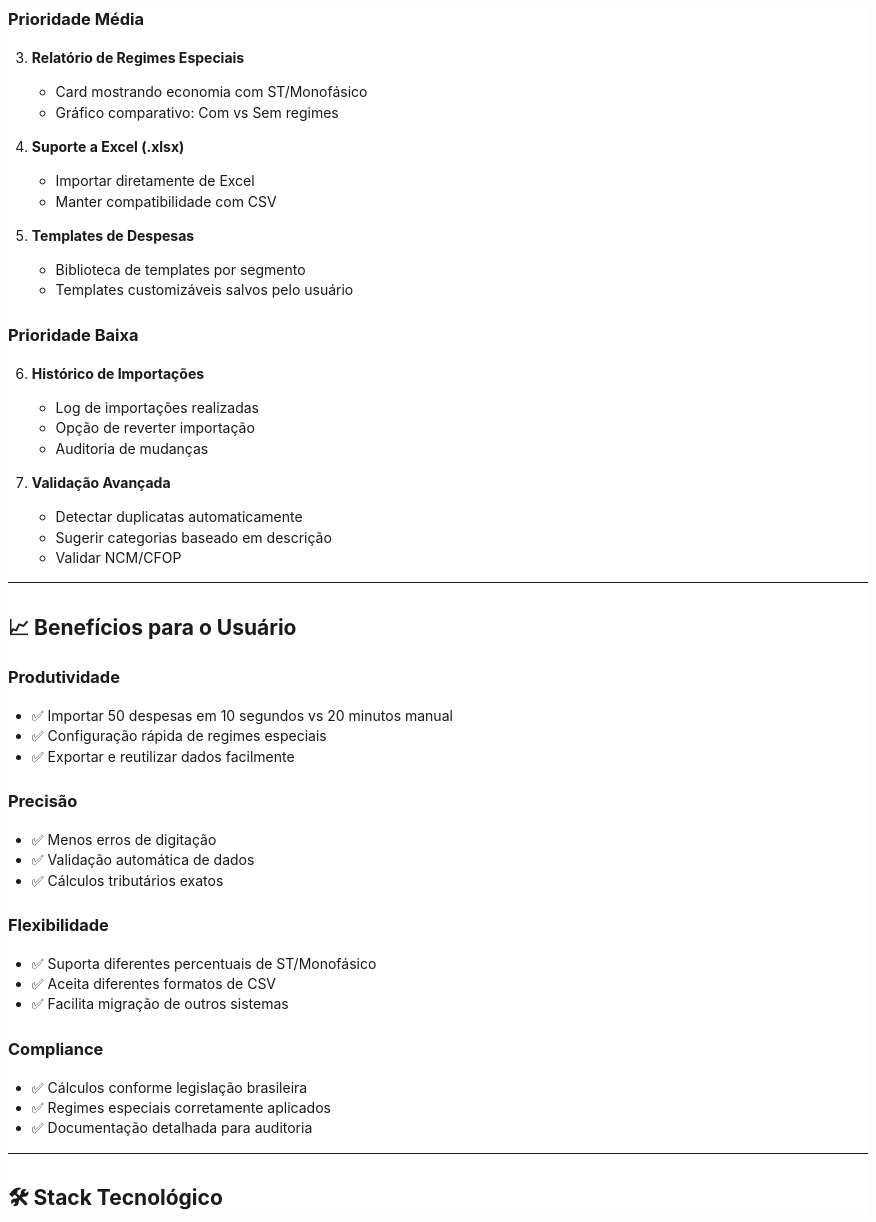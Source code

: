 ### Prioridade Média
3. **Relatório de Regimes Especiais**
   - Card mostrando economia com ST/Monofásico
   - Gráfico comparativo: Com vs Sem regimes

4. **Suporte a Excel (.xlsx)**
   - Importar diretamente de Excel
   - Manter compatibilidade com CSV

5. **Templates de Despesas**
   - Biblioteca de templates por segmento
   - Templates customizáveis salvos pelo usuário

### Prioridade Baixa
6. **Histórico de Importações**
   - Log de importações realizadas
   - Opção de reverter importação
   - Auditoria de mudanças

7. **Validação Avançada**
   - Detectar duplicatas automaticamente
   - Sugerir categorias baseado em descrição
   - Validar NCM/CFOP

---

## 📈 Benefícios para o Usuário

### Produtividade
- ✅ Importar 50 despesas em 10 segundos vs 20 minutos manual
- ✅ Configuração rápida de regimes especiais
- ✅ Exportar e reutilizar dados facilmente

### Precisão
- ✅ Menos erros de digitação
- ✅ Validação automática de dados
- ✅ Cálculos tributários exatos

### Flexibilidade
- ✅ Suporta diferentes percentuais de ST/Monofásico
- ✅ Aceita diferentes formatos de CSV
- ✅ Facilita migração de outros sistemas

### Compliance
- ✅ Cálculos conforme legislação brasileira
- ✅ Regimes especiais corretamente aplicados
- ✅ Documentação detalhada para auditoria

---

## 🛠️ Stack Tecnológico
